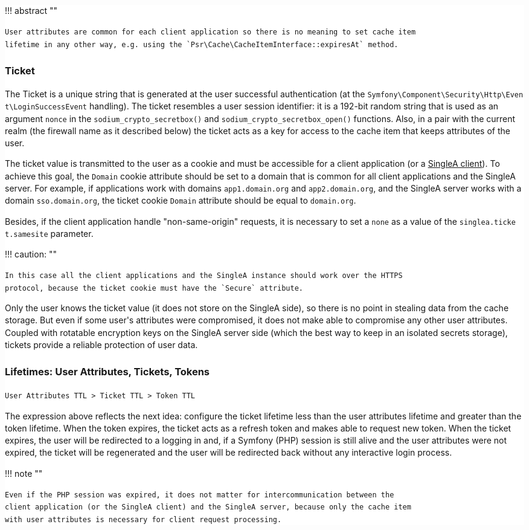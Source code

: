 !!! abstract ""

    User attributes are common for each client application so there is no meaning to set cache item
    lifetime in any other way, e.g. using the `Psr\Cache\CacheItemInterface::expiresAt` method.

### Ticket

The Ticket is a unique string that is generated at the user successful authentication (at
the `Symfony\Component\Security\Http\Event\LoginSuccessEvent` handling). The ticket resembles a user
session identifier: it is a 192-bit random string that is used as an argument `nonce` in
the `sodium_crypto_secretbox()` and `sodium_crypto_secretbox_open()` functions. Also, in a pair with
the current realm (the firewall name as it described below) the ticket acts as a key for access to
the cache item that keeps attributes of the user.

The ticket value is transmitted to the user as a cookie and must be accessible for a client
application (or a [SingleA client](../client/concept.md)). To achieve this goal, the `Domain` cookie
attribute should be set to a domain that is common for all client applications and the SingleA
server. For example, if applications work with domains `app1.domain.org` and `app2.domain.org`, and
the SingleA server works with a domain `sso.domain.org`, the ticket cookie `Domain` attribute should
be equal to `domain.org`.

Besides, if the client application handle "non-same-origin" requests, it is necessary to set
a `none` as a value of the `singlea.ticket.samesite` parameter.

!!! caution: ""

    In this case all the client applications and the SingleA instance should work over the HTTPS
    protocol, because the ticket cookie must have the `Secure` attribute.

Only the user knows the ticket value (it does not store on the SingleA side), so there is no point
in stealing data from the cache storage. But even if some user's attributes were compromised, it
does not make able to compromise any other user attributes. Coupled with rotatable encryption keys
on the SingleA server side (which the best way to keep in an isolated secrets storage), tickets
provide a reliable protection of user data.

### Lifetimes: User Attributes, Tickets, Tokens

`User Attributes TTL > Ticket TTL > Token TTL`

The expression above reflects the next idea: configure the ticket lifetime less than the user
attributes lifetime and greater than the token lifetime. When the token expires, the ticket acts as
a refresh token and makes able to request new token. When the ticket expires, the user will be
redirected to a logging in and, if a Symfony (PHP) session is still alive and the user attributes
were not expired, the ticket will be regenerated and the user will be redirected back without any
interactive login process.

!!! note ""

    Even if the PHP session was expired, it does not matter for intercommunication between the
    client application (or the SingleA client) and the SingleA server, because only the cache item
    with user attributes is necessary for client request processing.
